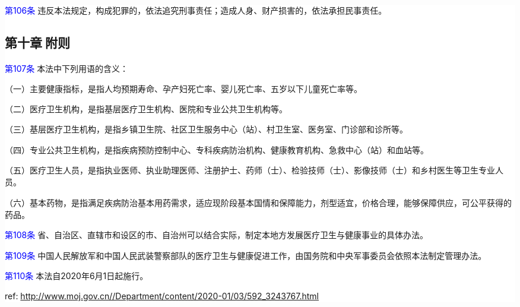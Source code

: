 <a style="color:blue" name="第106条">第106条</a>  违反本法规定，构成犯罪的，依法追究刑事责任；造成人身、财产损害的，依法承担民事责任。

## 第十章 附则

<a style="color:blue" name="第107条">第107条</a>  本法中下列用语的含义：

（一）主要健康指标，是指人均预期寿命、孕产妇死亡率、婴儿死亡率、五岁以下儿童死亡率等。

（二）医疗卫生机构，是指基层医疗卫生机构、医院和专业公共卫生机构等。

（三）基层医疗卫生机构，是指乡镇卫生院、社区卫生服务中心（站）、村卫生室、医务室、门诊部和诊所等。

（四）专业公共卫生机构，是指疾病预防控制中心、专科疾病防治机构、健康教育机构、急救中心（站）和血站等。

（五）医疗卫生人员，是指执业医师、执业助理医师、注册护士、药师（士）、检验技师（士）、影像技师（士）和乡村医生等卫生专业人员。

（六）基本药物，是指满足疾病防治基本用药需求，适应现阶段基本国情和保障能力，剂型适宜，价格合理，能够保障供应，可公平获得的药品。

<a style="color:blue" name="第108条">第108条</a>  省、自治区、直辖市和设区的市、自治州可以结合实际，制定本地方发展医疗卫生与健康事业的具体办法。

<a style="color:blue" name="第109条">第109条</a>  中国人民解放军和中国人民武装警察部队的医疗卫生与健康促进工作，由国务院和中央军事委员会依照本法制定管理办法。

<a style="color:blue" name="第110条">第110条</a>  本法自2020年6月1日起施行。

 ref: <http://www.moj.gov.cn//Department/content/2020-01/03/592_3243767.html>